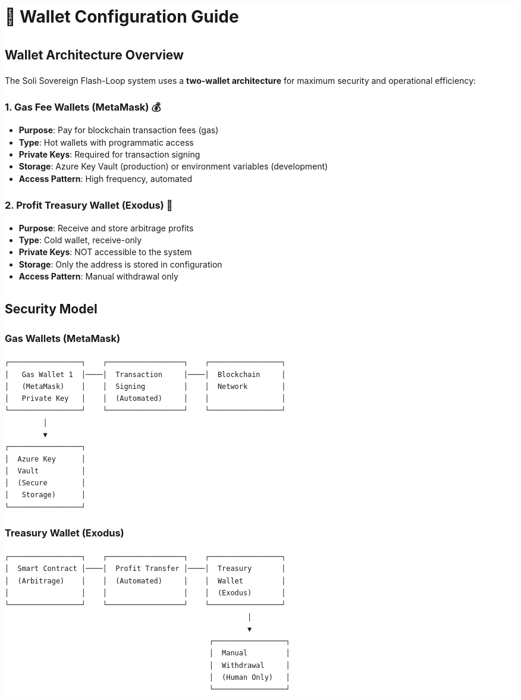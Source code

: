 # 🔐 Wallet Configuration Guide

## Wallet Architecture Overview

The Soli Sovereign Flash-Loop system uses a **two-wallet architecture** for maximum security and operational efficiency:

### 1. Gas Fee Wallets (MetaMask) 💰
- **Purpose**: Pay for blockchain transaction fees (gas)
- **Type**: Hot wallets with programmatic access
- **Private Keys**: Required for transaction signing
- **Storage**: Azure Key Vault (production) or environment variables (development)
- **Access Pattern**: High frequency, automated

### 2. Profit Treasury Wallet (Exodus) 🏦  
- **Purpose**: Receive and store arbitrage profits
- **Type**: Cold wallet, receive-only
- **Private Keys**: NOT accessible to the system
- **Storage**: Only the address is stored in configuration
- **Access Pattern**: Manual withdrawal only

## Security Model

### Gas Wallets (MetaMask)
```
┌─────────────────┐    ┌──────────────────┐    ┌─────────────────┐
│   Gas Wallet 1  │────│  Transaction     │────│  Blockchain     │
│   (MetaMask)    │    │  Signing         │    │  Network        │
│   Private Key   │    │  (Automated)     │    │                 │
└─────────────────┘    └──────────────────┘    └─────────────────┘
         │
         ▼
┌─────────────────┐
│  Azure Key      │
│  Vault          │
│  (Secure        │
│   Storage)      │
└─────────────────┘
```

### Treasury Wallet (Exodus)
```
┌─────────────────┐    ┌──────────────────┐    ┌─────────────────┐
│  Smart Contract │────│  Profit Transfer │────│  Treasury       │
│  (Arbitrage)    │    │  (Automated)     │    │  Wallet         │
│                 │    │                  │    │  (Exodus)       │
└─────────────────┘    └──────────────────┘    └─────────────────┘
                                                         │
                                                         ▼
                                                ┌─────────────────┐
                                                │  Manual         │
                                                │  Withdrawal     │
                                                │  (Human Only)   │
                                                └─────────────────┘
```
